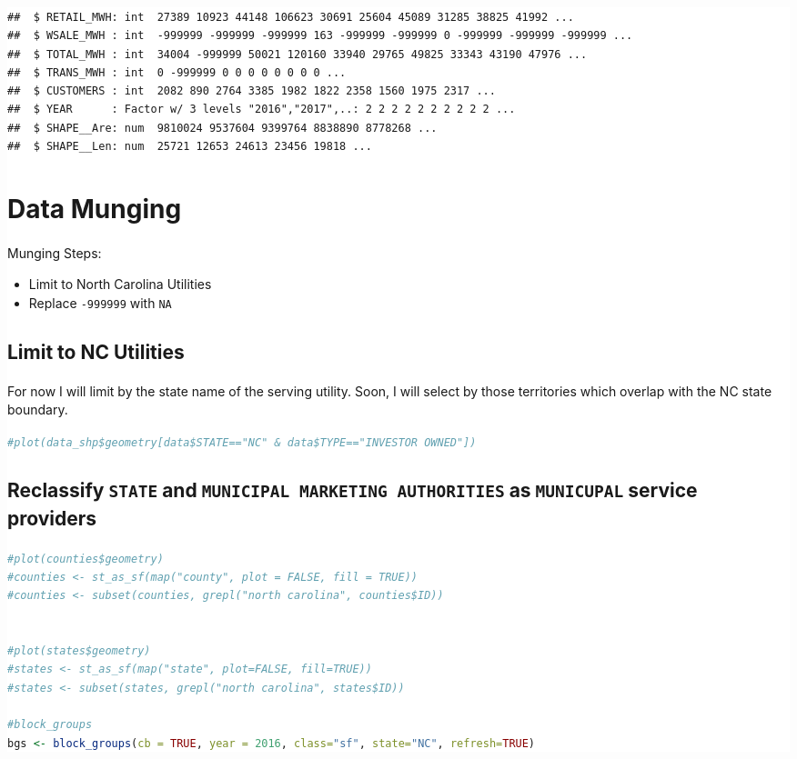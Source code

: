     ##  $ RETAIL_MWH: int  27389 10923 44148 106623 30691 25604 45089 31285 38825 41992 ...
    ##  $ WSALE_MWH : int  -999999 -999999 -999999 163 -999999 -999999 0 -999999 -999999 -999999 ...
    ##  $ TOTAL_MWH : int  34004 -999999 50021 120160 33940 29765 49825 33343 43190 47976 ...
    ##  $ TRANS_MWH : int  0 -999999 0 0 0 0 0 0 0 0 ...
    ##  $ CUSTOMERS : int  2082 890 2764 3385 1982 1822 2358 1560 1975 2317 ...
    ##  $ YEAR      : Factor w/ 3 levels "2016","2017",..: 2 2 2 2 2 2 2 2 2 2 ...
    ##  $ SHAPE__Are: num  9810024 9537604 9399764 8838890 8778268 ...
    ##  $ SHAPE__Len: num  25721 12653 24613 23456 19818 ...

Data Munging
============

Munging Steps:

-   Limit to North Carolina Utilities
-   Replace `-999999` with `NA`

Limit to NC Utilities
---------------------

For now I will limit by the state name of the serving utility. Soon, I
will select by those territories which overlap with the NC state
boundary.

``` r
#plot(data_shp$geometry[data$STATE=="NC" & data$TYPE=="INVESTOR OWNED"])
```

Reclassify `STATE` and `MUNICIPAL MARKETING AUTHORITIES` as `MUNICUPAL` service providers
-----------------------------------------------------------------------------------------

``` r
#plot(counties$geometry)
#counties <- st_as_sf(map("county", plot = FALSE, fill = TRUE))
#counties <- subset(counties, grepl("north carolina", counties$ID))


#plot(states$geometry)
#states <- st_as_sf(map("state", plot=FALSE, fill=TRUE))
#states <- subset(states, grepl("north carolina", states$ID))

#block_groups
bgs <- block_groups(cb = TRUE, year = 2016, class="sf", state="NC", refresh=TRUE)
```
